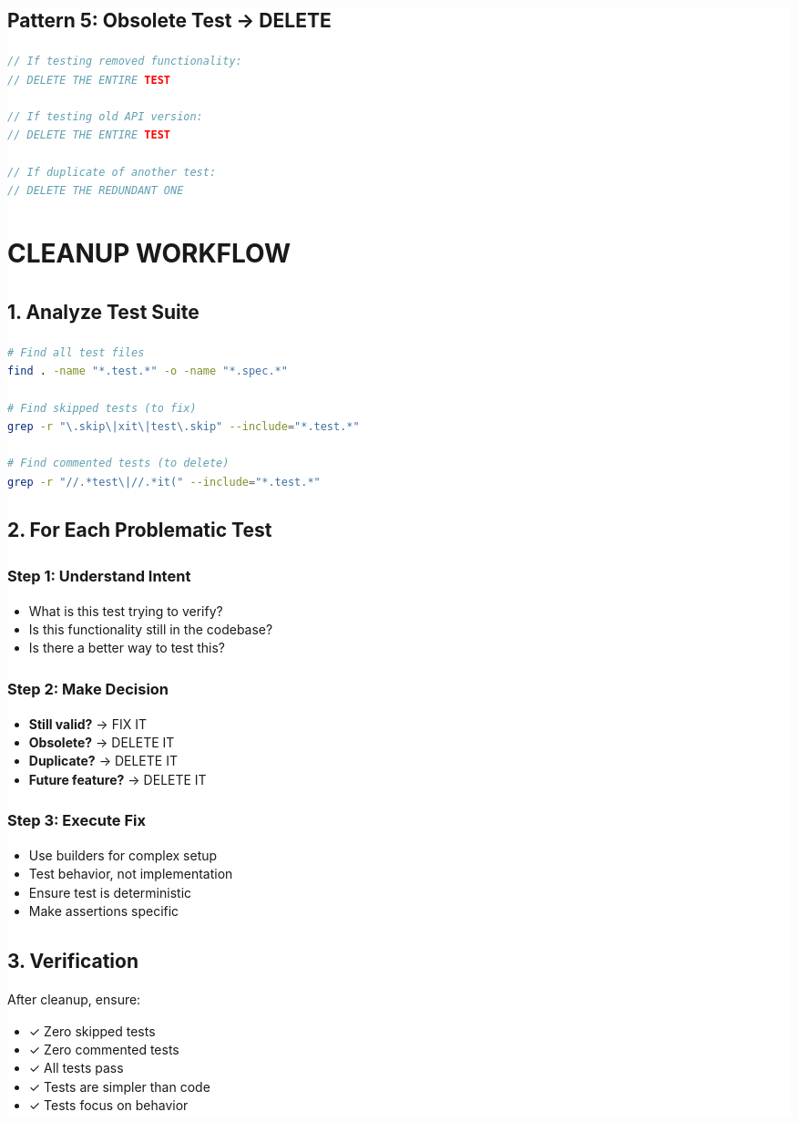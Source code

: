 ## Pattern 5: Obsolete Test → DELETE
```javascript
// If testing removed functionality:
// DELETE THE ENTIRE TEST

// If testing old API version:
// DELETE THE ENTIRE TEST

// If duplicate of another test:
// DELETE THE REDUNDANT ONE
```

# CLEANUP WORKFLOW

## 1. Analyze Test Suite
```bash
# Find all test files
find . -name "*.test.*" -o -name "*.spec.*"

# Find skipped tests (to fix)
grep -r "\.skip\|xit\|test\.skip" --include="*.test.*"

# Find commented tests (to delete)
grep -r "//.*test\|//.*it(" --include="*.test.*"
```

## 2. For Each Problematic Test

### Step 1: Understand Intent
- What is this test trying to verify?
- Is this functionality still in the codebase?
- Is there a better way to test this?

### Step 2: Make Decision
- **Still valid?** → FIX IT
- **Obsolete?** → DELETE IT  
- **Duplicate?** → DELETE IT
- **Future feature?** → DELETE IT

### Step 3: Execute Fix
- Use builders for complex setup
- Test behavior, not implementation
- Ensure test is deterministic
- Make assertions specific

## 3. Verification
After cleanup, ensure:
- ✓ Zero skipped tests
- ✓ Zero commented tests
- ✓ All tests pass
- ✓ Tests are simpler than code
- ✓ Tests focus on behavior
